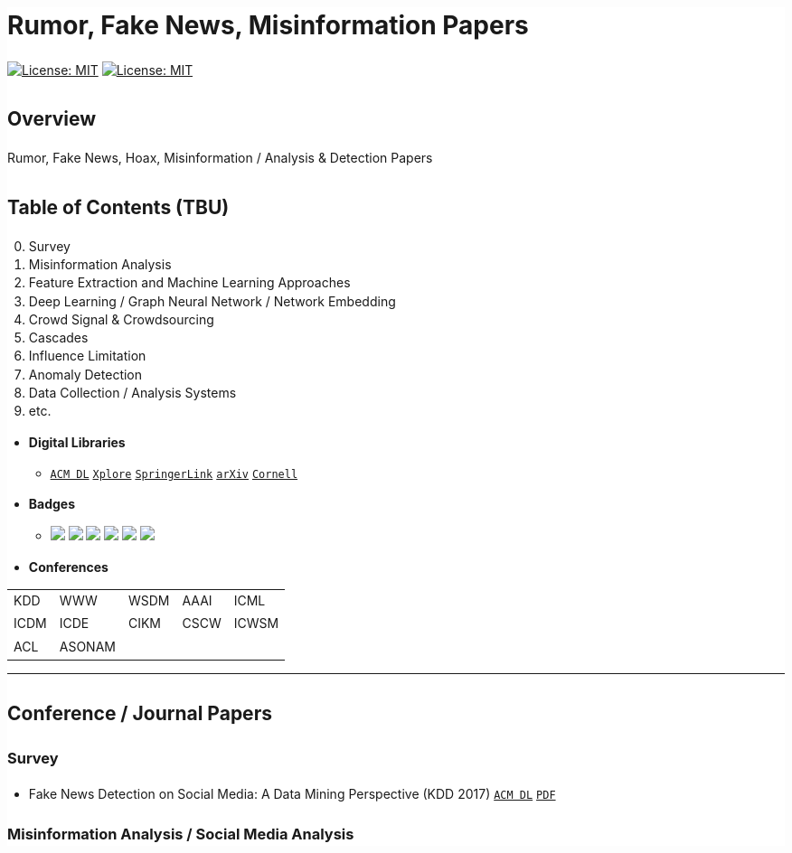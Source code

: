 # Rumor, Fake News, Misinformation Papers

[![License: MIT](https://img.shields.io/badge/License-MIT-yellow.svg)][0] [![License: MIT](https://img.shields.io/badge/SNU-SCONE-red.svg)][0]

## Overview

Rumor, Fake News, Hoax, Misinformation / Analysis & Detection Papers

## Table of Contents (TBU)

0. Survey
1. Misinformation Analysis
1. Feature Extraction and Machine Learning Approaches
1. Deep Learning / Graph Neural Network / Network Embedding
1. Crowd Signal & Crowdsourcing
1. Cascades
1. Influence Limitation
1. Anomaly Detection
1. Data Collection / Analysis Systems
1. etc.

- **Digital Libraries**

  - [`ACM DL`]() [`Xplore`]() [`SpringerLink`]() [`arXiv`]() [`Cornell`]()

- **Badges**

  - [![][classic]][0] [![][dataset]][0] [![][code]][0] [![][algorithm]][0] [![][software]][0] [![][survey]][0]

- **Conferences**

|      |        |      |      |       |
| ---- | ------ | ---- | ---- | ----- |
| KDD  | WWW    | WSDM | AAAI | ICML  |
| ICDM | ICDE   | CIKM | CSCW | ICWSM |
| ACL  | ASONAM |      |      |       |

---

## Conference / Journal Papers

### Survey

- Fake News Detection on Social Media: A Data Mining Perspective (KDD 2017) [`ACM DL`](https://dl.acm.org/citation.cfm?id=2488033) [`PDF`](https://www.kdd.org/exploration_files/19-1-Article2.pdf)

### Misinformation Analysis / Social Media Analysis


[0]: https://github.com/jihochoi
[classic]: https://img.shields.io/badge/%20-Classic-red.svg
[dataset]: https://img.shields.io/badge/%20-Dataset-blue.svg
[code]: https://img.shields.io/badge/%20-Code-yellow.svg
[algorithm]: https://img.shields.io/badge/%20-Algorithm-purple.svg
[software]: https://img.shields.io/badge/%20-Software-brown.svg
[survey]: https://img.shields.io/badge/%20-Survey-green.svg
